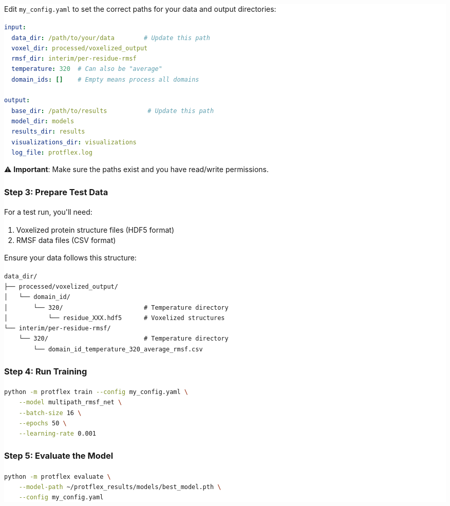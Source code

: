 Edit `my_config.yaml` to set the correct paths for your data and output directories:

```yaml
input:
  data_dir: /path/to/your/data        # Update this path
  voxel_dir: processed/voxelized_output
  rmsf_dir: interim/per-residue-rmsf
  temperature: 320  # Can also be "average"
  domain_ids: []    # Empty means process all domains

output:
  base_dir: /path/to/results           # Update this path
  model_dir: models
  results_dir: results
  visualizations_dir: visualizations
  log_file: protflex.log
```

⚠️ **Important**: Make sure the paths exist and you have read/write permissions.

### Step 3: Prepare Test Data

For a test run, you'll need:
1. Voxelized protein structure files (HDF5 format)
2. RMSF data files (CSV format)

Ensure your data follows this structure:
```
data_dir/
├── processed/voxelized_output/
│   └── domain_id/
│       └── 320/                      # Temperature directory
│           └── residue_XXX.hdf5      # Voxelized structures
└── interim/per-residue-rmsf/
    └── 320/                          # Temperature directory
        └── domain_id_temperature_320_average_rmsf.csv
```

### Step 4: Run Training

```bash
python -m protflex train --config my_config.yaml \
    --model multipath_rmsf_net \
    --batch-size 16 \
    --epochs 50 \
    --learning-rate 0.001
```

### Step 5: Evaluate the Model

```bash
python -m protflex evaluate \
    --model-path ~/protflex_results/models/best_model.pth \
    --config my_config.yaml
```
